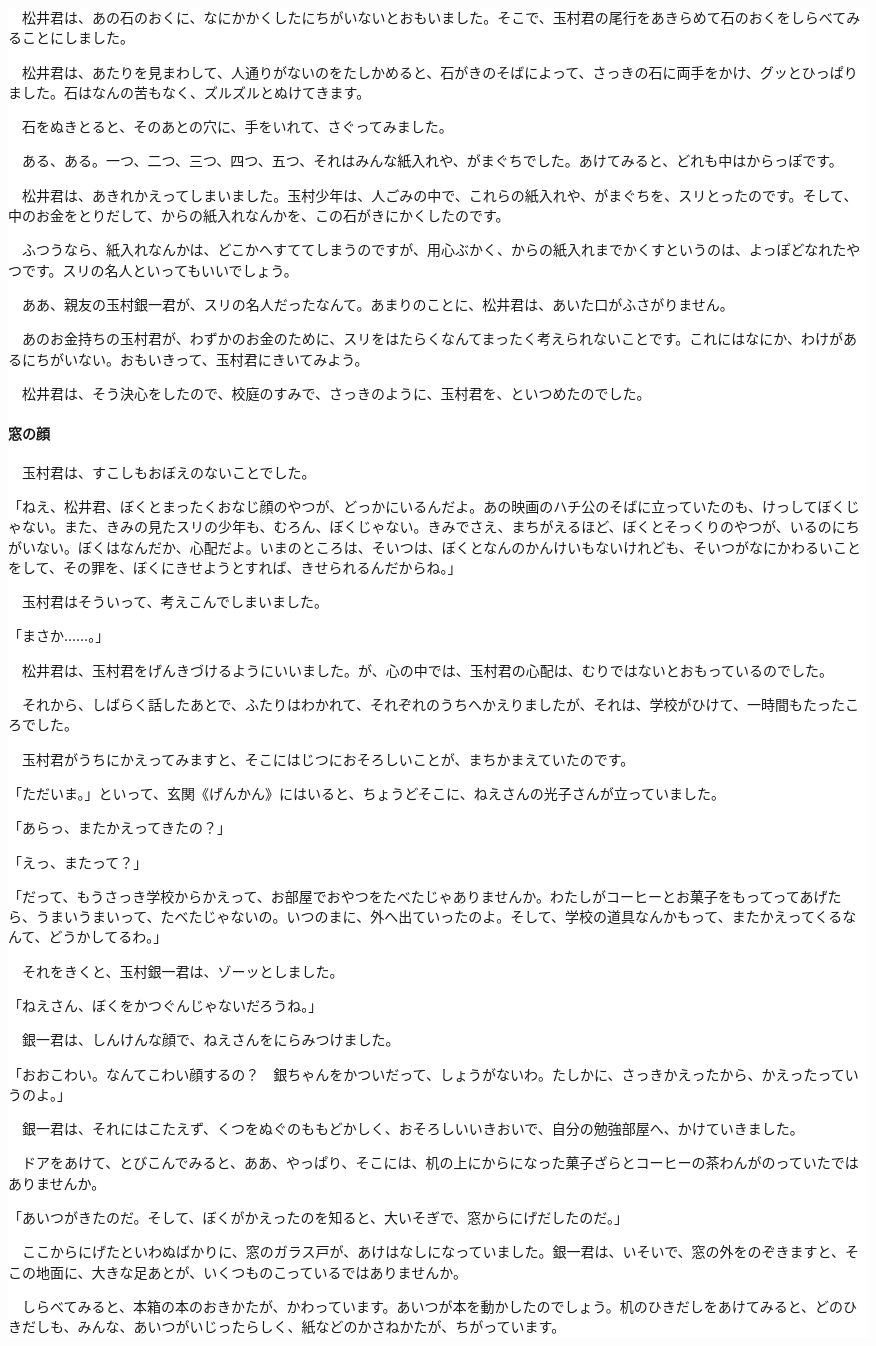 　松井君は、あの石のおくに、なにかかくしたにちがいないとおもいました。そこで、玉村君の尾行をあきらめて石のおくをしらべてみることにしました。

　松井君は、あたりを見まわして、人通りがないのをたしかめると、石がきのそばによって、さっきの石に両手をかけ、グッとひっぱりました。石はなんの苦もなく、ズルズルとぬけてきます。

　石をぬきとると、そのあとの穴に、手をいれて、さぐってみました。

　ある、ある。一つ、二つ、三つ、四つ、五つ、それはみんな紙入れや、がまぐちでした。あけてみると、どれも中はからっぽです。

　松井君は、あきれかえってしまいました。玉村少年は、人ごみの中で、これらの紙入れや、がまぐちを、スリとったのです。そして、中のお金をとりだして、からの紙入れなんかを、この石がきにかくしたのです。

　ふつうなら、紙入れなんかは、どこかへすててしまうのですが、用心ぶかく、からの紙入れまでかくすというのは、よっぽどなれたやつです。スリの名人といってもいいでしょう。

　ああ、親友の玉村銀一君が、スリの名人だったなんて。あまりのことに、松井君は、あいた口がふさがりません。

　あのお金持ちの玉村君が、わずかのお金のために、スリをはたらくなんてまったく考えられないことです。これにはなにか、わけがあるにちがいない。おもいきって、玉村君にきいてみよう。

　松井君は、そう決心をしたので、校庭のすみで、さっきのように、玉村君を、といつめたのでした。



#### 窓の顔



　玉村君は、すこしもおぼえのないことでした。

「ねえ、松井君、ぼくとまったくおなじ顔のやつが、どっかにいるんだよ。あの映画のハチ公のそばに立っていたのも、けっしてぼくじゃない。また、きみの見たスリの少年も、むろん、ぼくじゃない。きみでさえ、まちがえるほど、ぼくとそっくりのやつが、いるのにちがいない。ぼくはなんだか、心配だよ。いまのところは、そいつは、ぼくとなんのかんけいもないけれども、そいつがなにかわるいことをして、その罪を、ぼくにきせようとすれば、きせられるんだからね。」

　玉村君はそういって、考えこんでしまいました。

「まさか……。」

　松井君は、玉村君をげんきづけるようにいいました。が、心の中では、玉村君の心配は、むりではないとおもっているのでした。

　それから、しばらく話したあとで、ふたりはわかれて、それぞれのうちへかえりましたが、それは、学校がひけて、一時間もたったころでした。

　玉村君がうちにかえってみますと、そこにはじつにおそろしいことが、まちかまえていたのです。

「ただいま。」といって、玄関《げんかん》にはいると、ちょうどそこに、ねえさんの光子さんが立っていました。

「あらっ、またかえってきたの？」

「えっ、またって？」

「だって、もうさっき学校からかえって、お部屋でおやつをたべたじゃありませんか。わたしがコーヒーとお菓子をもってってあげたら、うまいうまいって、たべたじゃないの。いつのまに、外へ出ていったのよ。そして、学校の道具なんかもって、またかえってくるなんて、どうかしてるわ。」

　それをきくと、玉村銀一君は、ゾーッとしました。

「ねえさん、ぼくをかつぐんじゃないだろうね。」

　銀一君は、しんけんな顔で、ねえさんをにらみつけました。

「おおこわい。なんてこわい顔するの？　銀ちゃんをかついだって、しょうがないわ。たしかに、さっきかえったから、かえったっていうのよ。」

　銀一君は、それにはこたえず、くつをぬぐのももどかしく、おそろしいいきおいで、自分の勉強部屋へ、かけていきました。

　ドアをあけて、とびこんでみると、ああ、やっぱり、そこには、机の上にからになった菓子ざらとコーヒーの茶わんがのっていたではありませんか。

「あいつがきたのだ。そして、ぼくがかえったのを知ると、大いそぎで、窓からにげだしたのだ。」

　ここからにげたといわぬばかりに、窓のガラス戸が、あけはなしになっていました。銀一君は、いそいで、窓の外をのぞきますと、そこの地面に、大きな足あとが、いくつものこっているではありませんか。

　しらべてみると、本箱の本のおきかたが、かわっています。あいつが本を動かしたのでしょう。机のひきだしをあけてみると、どのひきだしも、みんな、あいつがいじったらしく、紙などのかさねかたが、ちがっています。
